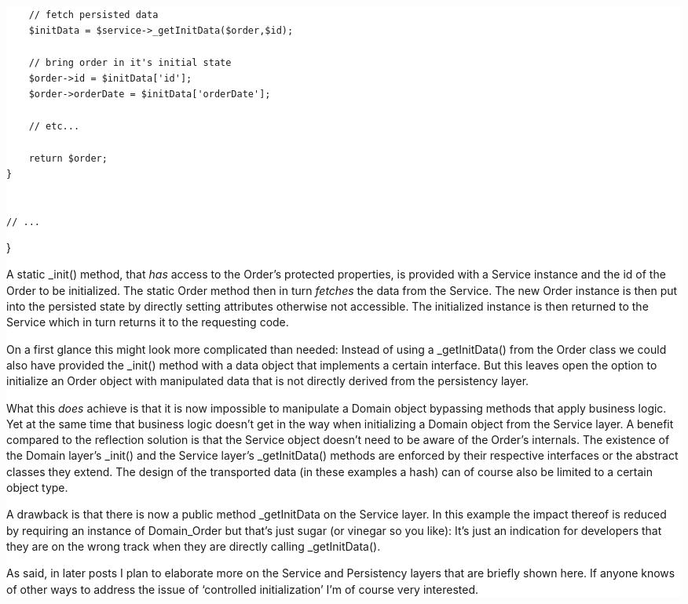         // fetch persisted data
        $initData = $service->_getInitData($order,$id);

        // bring order in it's initial state
        $order->id = $initData['id'];
        $order->orderDate = $initData['orderDate'];
        
        // etc...

        return $order;
    }


    // ... 
}
</pre>

A static _init() method, that _has_ access to the Order&#8217;s protected properties, is provided with a Service instance and the id of the Order to be initialized. The static Order method then in turn _fetches_ the data from the Service. The new Order instance is then put into the persisted state by directly setting attributes otherwise not accessible. The initialized instance is then returned to the Service which in turn returns it to the requesting code.

On a first glance this might look more complicated than needed: Instead of using a \_getInitData() from the Order class we could also have provided the \_init() method with a data object that implements a certain interface. But this leaves open the option to initialize an Order object with manipulated data that is not directly derived from the persistency layer.

What this _does_ achieve is that it is now impossible to manipulate a Domain object bypassing methods that apply business logic. Yet at the same time that business logic doesn&#8217;t get in the way when initializing a Domain object from the Service layer. A benefit compared to the reflection solution is that the Service object doesn&#8217;t need to be aware of the Order&#8217;s internals. The existence of the Domain layer&#8217;s \_init() and the Service layer&#8217;s \_getInitData() methods are enforced by their respective interfaces or the abstract classes they extend. The design of the transported data (in these examples a hash) can of course also be limited to a certain object type.

A drawback is that there is now a public method \_getInitData on the Service layer. In this example the impact thereof is reduced by requiring an instance of Domain\_Order but that&#8217;s just sugar (or vinegar so you like): It&#8217;s just an indication for developers that they are on the wrong track when they are directly calling _getInitData().

As said, in later posts I plan to elaborate more on the Service and Persistency layers that are briefly shown here. If anyone knows of other ways to address the issue of &#8216;controlled initialization&#8217; I&#8217;m of course very interested.

 [1]: http://en.wikipedia.org/wiki/Domain_model
 [2]: http://www.angryobjects.com/2009/03/30/writing-robust-php-backends-with-zend-framework/
 [3]: http://www.sitecrafting.com/blog/php-patterns-part-ii/
 [4]: http://www.php.net/manual/en/language.oop5.reflection.php#language.oop5.reflection.reflectionproperty
 [5]: http://www.php.net/manual/en/language.oop5.reflection.php
 [6]: http://sebastian-bergmann.de/archives/831-Freezing-and-Thawing-PHP-Objects.html
